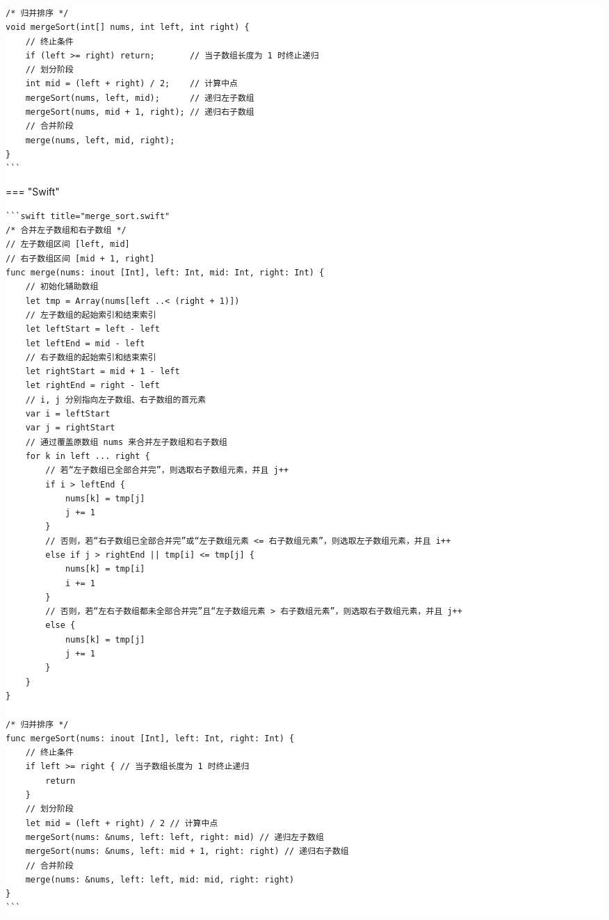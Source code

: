     /* 归并排序 */
    void mergeSort(int[] nums, int left, int right) {
        // 终止条件
        if (left >= right) return;       // 当子数组长度为 1 时终止递归
        // 划分阶段
        int mid = (left + right) / 2;    // 计算中点
        mergeSort(nums, left, mid);      // 递归左子数组
        mergeSort(nums, mid + 1, right); // 递归右子数组
        // 合并阶段
        merge(nums, left, mid, right);
    }
    ```

=== "Swift"

    ```swift title="merge_sort.swift"
    /* 合并左子数组和右子数组 */
    // 左子数组区间 [left, mid]
    // 右子数组区间 [mid + 1, right]
    func merge(nums: inout [Int], left: Int, mid: Int, right: Int) {
        // 初始化辅助数组
        let tmp = Array(nums[left ..< (right + 1)])
        // 左子数组的起始索引和结束索引
        let leftStart = left - left
        let leftEnd = mid - left
        // 右子数组的起始索引和结束索引
        let rightStart = mid + 1 - left
        let rightEnd = right - left
        // i, j 分别指向左子数组、右子数组的首元素
        var i = leftStart
        var j = rightStart
        // 通过覆盖原数组 nums 来合并左子数组和右子数组
        for k in left ... right {
            // 若“左子数组已全部合并完”，则选取右子数组元素，并且 j++
            if i > leftEnd {
                nums[k] = tmp[j]
                j += 1
            }
            // 否则，若“右子数组已全部合并完”或“左子数组元素 <= 右子数组元素”，则选取左子数组元素，并且 i++
            else if j > rightEnd || tmp[i] <= tmp[j] {
                nums[k] = tmp[i]
                i += 1
            }
            // 否则，若“左右子数组都未全部合并完”且“左子数组元素 > 右子数组元素”，则选取右子数组元素，并且 j++
            else {
                nums[k] = tmp[j]
                j += 1
            }
        }
    }

    /* 归并排序 */
    func mergeSort(nums: inout [Int], left: Int, right: Int) {
        // 终止条件
        if left >= right { // 当子数组长度为 1 时终止递归
            return
        }
        // 划分阶段
        let mid = (left + right) / 2 // 计算中点
        mergeSort(nums: &nums, left: left, right: mid) // 递归左子数组
        mergeSort(nums: &nums, left: mid + 1, right: right) // 递归右子数组
        // 合并阶段
        merge(nums: &nums, left: left, mid: mid, right: right)
    }
    ```